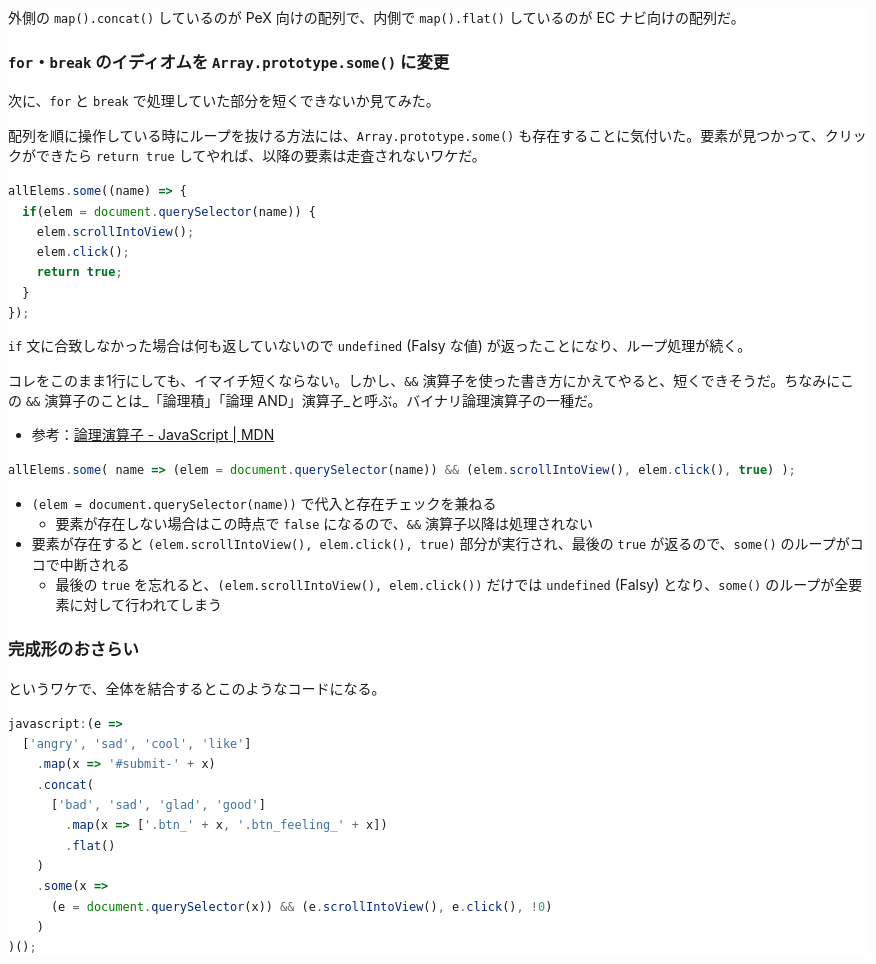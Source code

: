 外側の `map().concat()` しているのが PeX 向けの配列で、内側で `map().flat()` しているのが EC ナビ向けの配列だ。

### `for`・`break` のイディオムを `Array.prototype.some()` に変更

次に、`for` と `break` で処理していた部分を短くできないか見てみた。

配列を順に操作している時にループを抜ける方法には、`Array.prototype.some()` も存在することに気付いた。要素が見つかって、クリックができたら `return true` してやれば、以降の要素は走査されないワケだ。

```javascript
allElems.some((name) => {
  if(elem = document.querySelector(name)) {
    elem.scrollIntoView();
    elem.click();
    return true;
  }
});
```

`if` 文に合致しなかった場合は何も返していないので `undefined` (Falsy な値) が返ったことになり、ループ処理が続く。

コレをこのまま1行にしても、イマイチ短くならない。しかし、`&&` 演算子を使った書き方にかえてやると、短くできそうだ。ちなみにこの `&&` 演算子のことは_「論理積」「論理 AND」演算子_と呼ぶ。バイナリ論理演算子の一種だ。

- 参考：[論理演算子 - JavaScript | MDN](https://developer.mozilla.org/ja/docs/Web/JavaScript/Reference/Operators/Logical_Operators#Logical_AND)

```javascript
allElems.some( name => (elem = document.querySelector(name)) && (elem.scrollIntoView(), elem.click(), true) );
```

- `(elem = document.querySelector(name))` で代入と存在チェックを兼ねる
  - 要素が存在しない場合はこの時点で `false` になるので、`&&` 演算子以降は処理されない
- 要素が存在すると `(elem.scrollIntoView(), elem.click(), true)` 部分が実行され、最後の `true` が返るので、`some()` のループがココで中断される
  - 最後の `true` を忘れると、`(elem.scrollIntoView(), elem.click())` だけでは `undefined` (Falsy) となり、`some()` のループが全要素に対して行われてしまう

### 完成形のおさらい

というワケで、全体を結合するとこのようなコードになる。

```javascript
javascript:(e => 
  ['angry', 'sad', 'cool', 'like']
    .map(x => '#submit-' + x)
    .concat(
      ['bad', 'sad', 'glad', 'good']
        .map(x => ['.btn_' + x, '.btn_feeling_' + x])
        .flat()
    )
    .some(x =>
      (e = document.querySelector(x)) && (e.scrollIntoView(), e.click(), !0)
    )
)();
```
